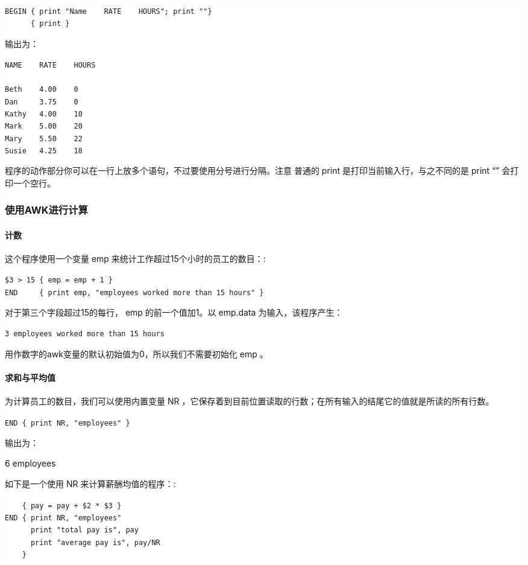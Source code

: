 ```
BEGIN { print "Name    RATE    HOURS"; print ""}
      { print }
```

输出为：

```
NAME    RATE    HOURS

Beth    4.00    0
Dan     3.75    0
Kathy   4.00    10
Mark    5.00    20
Mary    5.50    22
Susie   4.25    18
```

程序的动作部分你可以在一行上放多个语句，不过要使用分号进行分隔。注意 普通的 print 是打印当前输入行，与之不同的是 print “” 会打印一个空行。

### 使用AWK进行计算

#### 计数

这个程序使用一个变量 emp 来统计工作超过15个小时的员工的数目：:

```
$3 > 15 { emp = emp + 1 }
END     { print emp, "employees worked more than 15 hours" }
```

对于第三个字段超过15的每行， emp 的前一个值加1。以 emp.data 为输入，该程序产生：

```
3 employees worked more than 15 hours
```

用作数字的awk变量的默认初始值为0，所以我们不需要初始化 emp 。

#### 求和与平均值

为计算员工的数目，我们可以使用内置变量 NR ，它保存着到目前位置读取的行数；在所有输入的结尾它的值就是所读的所有行数。

```
END { print NR, "employees" }
```

输出为：

6 employees

如下是一个使用 NR 来计算薪酬均值的程序：:

```
    { pay = pay + $2 * $3 }
END { print NR, "employees"
      print "total pay is", pay
      print "average pay is", pay/NR
    }
```
